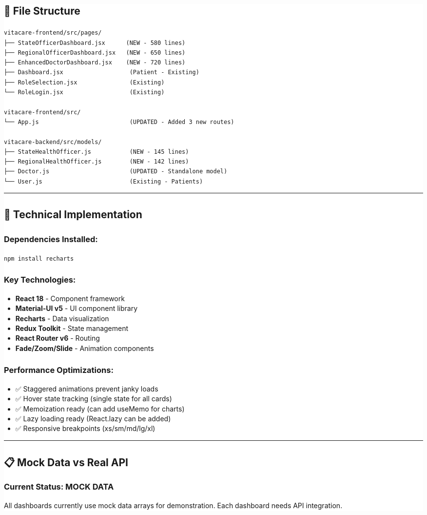 
## 📁 File Structure

```
vitacare-frontend/src/pages/
├── StateOfficerDashboard.jsx      (NEW - 580 lines)
├── RegionalOfficerDashboard.jsx   (NEW - 650 lines)
├── EnhancedDoctorDashboard.jsx    (NEW - 720 lines)
├── Dashboard.jsx                   (Patient - Existing)
├── RoleSelection.jsx               (Existing)
└── RoleLogin.jsx                   (Existing)

vitacare-frontend/src/
└── App.js                          (UPDATED - Added 3 new routes)

vitacare-backend/src/models/
├── StateHealthOfficer.js           (NEW - 145 lines)
├── RegionalHealthOfficer.js        (NEW - 142 lines)
├── Doctor.js                       (UPDATED - Standalone model)
└── User.js                         (Existing - Patients)
```

---

## 🔧 Technical Implementation

### Dependencies Installed:
```bash
npm install recharts
```

### Key Technologies:
- **React 18** - Component framework
- **Material-UI v5** - UI component library
- **Recharts** - Data visualization
- **Redux Toolkit** - State management
- **React Router v6** - Routing
- **Fade/Zoom/Slide** - Animation components

### Performance Optimizations:
- ✅ Staggered animations prevent janky loads
- ✅ Hover state tracking (single state for all cards)
- ✅ Memoization ready (can add useMemo for charts)
- ✅ Lazy loading ready (React.lazy can be added)
- ✅ Responsive breakpoints (xs/sm/md/lg/xl)

---

## 📋 Mock Data vs Real API

### Current Status: **MOCK DATA**
All dashboards currently use mock data arrays for demonstration. Each dashboard needs API integration.
